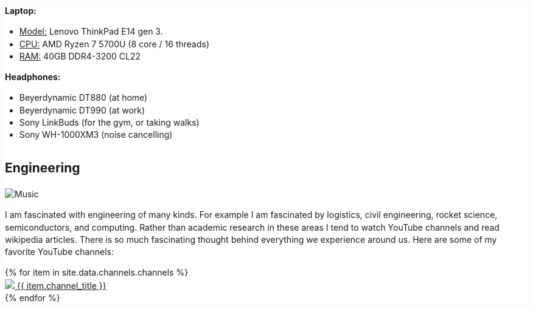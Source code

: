 **Laptop:**
- <ins>Model:</ins> Lenovo ThinkPad E14 gen 3.
- <ins>CPU:</ins> AMD Ryzen 7 5700U (8 core / 16 threads)
- <ins>RAM:</ins> 40GB DDR4-3200 CL22

**Headphones:**
- Beyerdynamic DT880 (at home)
- Beyerdynamic DT990 (at work)
- Sony LinkBuds (for the gym, or taking walks)
- Sony WH-1000XM3 (noise cancelling)

## Engineering
![Music](/assets/images/about/engineering.webp#nice)

I am fascinated with engineering of many kinds. For example I am fascinated by logistics, civil
engineering, rocket science, semiconductors, and computing. Rather than academic research in these
areas I tend to watch YouTube channels and read wikipedia articles. There is so much fascinating
thought behind everything we experience around us. Here are some of my favorite YouTube channels:

<div class="yt_chan">
    {% for item in site.data.channels.channels %}
    <div class="yt_chan_item">
        <a href="{{ item.channel_url }}">
        <img src="/{{ item.channel_thumbnail_path}}"> <span class="use-serif">{{ item.channel_title }}</span></a>
    </div>
    {% endfor %}
</div>